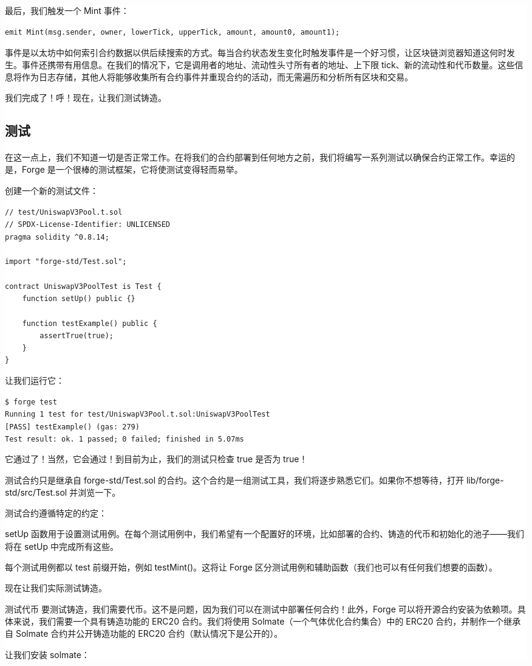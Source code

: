 最后，我们触发一个 Mint 事件：

```solidity
emit Mint(msg.sender, owner, lowerTick, upperTick, amount, amount0, amount1);
```

事件是以太坊中如何索引合约数据以供后续搜索的方式。每当合约状态发生变化时触发事件是一个好习惯，让区块链浏览器知道这何时发生。事件还携带有用信息。在我们的情况下，它是调用者的地址、流动性头寸所有者的地址、上下限 tick、新的流动性和代币数量。这些信息将作为日志存储，其他人将能够收集所有合约事件并重现合约的活动，而无需遍历和分析所有区块和交易。

我们完成了！呼！现在，让我们测试铸造。

## 测试

在这一点上，我们不知道一切是否正常工作。在将我们的合约部署到任何地方之前，我们将编写一系列测试以确保合约正常工作。幸运的是，Forge 是一个很棒的测试框架，它将使测试变得轻而易举。

创建一个新的测试文件：

```solidity
// test/UniswapV3Pool.t.sol
// SPDX-License-Identifier: UNLICENSED
pragma solidity ^0.8.14;

import "forge-std/Test.sol";

contract UniswapV3PoolTest is Test {
    function setUp() public {}

    function testExample() public {
        assertTrue(true);
    }
}
```

让我们运行它：

```shell
$ forge test
Running 1 test for test/UniswapV3Pool.t.sol:UniswapV3PoolTest
[PASS] testExample() (gas: 279)
Test result: ok. 1 passed; 0 failed; finished in 5.07ms
```

它通过了！当然，它会通过！到目前为止，我们的测试只检查 true 是否为 true！

测试合约只是继承自 forge-std/Test.sol 的合约。这个合约是一组测试工具，我们将逐步熟悉它们。如果你不想等待，打开 lib/forge-std/src/Test.sol 并浏览一下。

测试合约遵循特定的约定：

setUp 函数用于设置测试用例。在每个测试用例中，我们希望有一个配置好的环境，比如部署的合约、铸造的代币和初始化的池子——我们将在 setUp 中完成所有这些。

每个测试用例都以 test 前缀开始，例如 testMint()。这将让 Forge 区分测试用例和辅助函数（我们也可以有任何我们想要的函数）。

现在让我们实际测试铸造。

测试代币
要测试铸造，我们需要代币。这不是问题，因为我们可以在测试中部署任何合约！此外，Forge 可以将开源合约安装为依赖项。具体来说，我们需要一个具有铸造功能的 ERC20 合约。我们将使用 Solmate（一个气体优化合约集合）中的 ERC20 合约，并制作一个继承自 Solmate 合约并公开铸造功能的 ERC20 合约（默认情况下是公开的）。

让我们安装 solmate：
